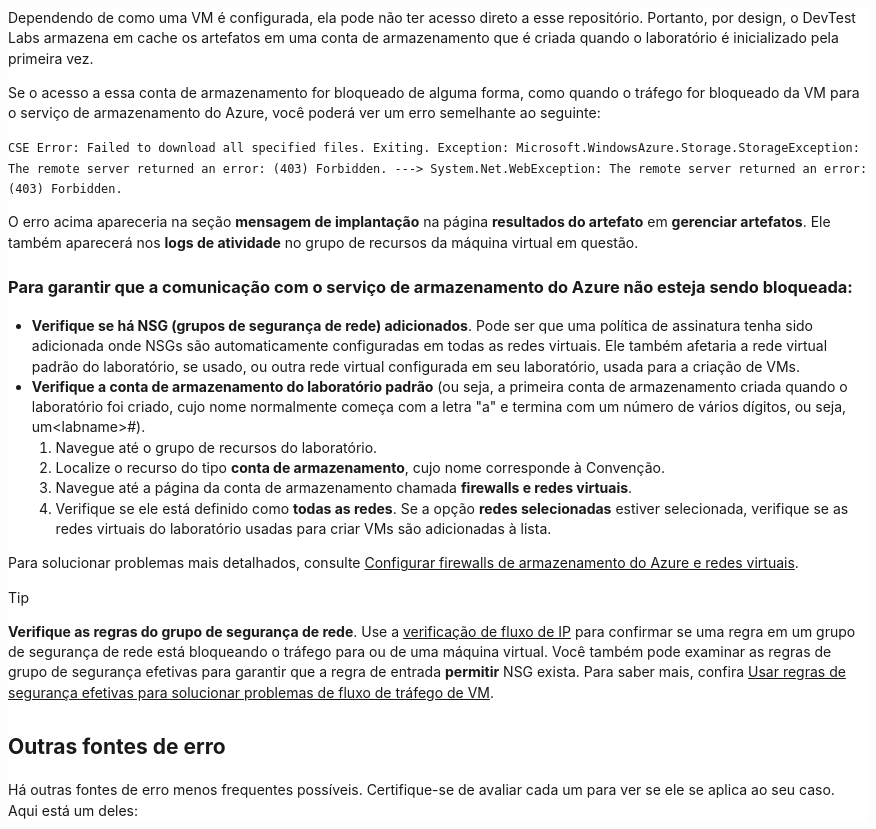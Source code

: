Dependendo de como uma VM é configurada, ela pode não ter acesso direto a esse repositório. Portanto, por design, o DevTest Labs armazena em cache os artefatos em uma conta de armazenamento que é criada quando o laboratório é inicializado pela primeira vez.

Se o acesso a essa conta de armazenamento for bloqueado de alguma forma, como quando o tráfego for bloqueado da VM para o serviço de armazenamento do Azure, você poderá ver um erro semelhante ao seguinte:

```shell
CSE Error: Failed to download all specified files. Exiting. Exception: Microsoft.WindowsAzure.Storage.StorageException: The remote server returned an error: (403) Forbidden. ---> System.Net.WebException: The remote server returned an error: (403) Forbidden.
```

O erro acima apareceria na seção **mensagem de implantação** na página **resultados do artefato** em **gerenciar artefatos**. Ele também aparecerá nos **logs de atividade** no grupo de recursos da máquina virtual em questão.

### <a name="to-ensure-communication-to-the-azure-storage-service-isnt-being-blocked"></a>Para garantir que a comunicação com o serviço de armazenamento do Azure não esteja sendo bloqueada:

- **Verifique se há NSG (grupos de segurança de rede) adicionados**. Pode ser que uma política de assinatura tenha sido adicionada onde NSGs são automaticamente configuradas em todas as redes virtuais. Ele também afetaria a rede virtual padrão do laboratório, se usado, ou outra rede virtual configurada em seu laboratório, usada para a criação de VMs.
- **Verifique a conta de armazenamento do laboratório padrão** (ou seja, a primeira conta de armazenamento criada quando o laboratório foi criado, cujo nome normalmente começa com a letra "a" e termina com um número de vários dígitos, ou seja, um\<labname\>#).
    1. Navegue até o grupo de recursos do laboratório.
    2. Localize o recurso do tipo **conta de armazenamento**, cujo nome corresponde à Convenção.
    3. Navegue até a página da conta de armazenamento chamada **firewalls e redes virtuais**.
    4. Verifique se ele está definido como **todas as redes**. Se a opção **redes selecionadas** estiver selecionada, verifique se as redes virtuais do laboratório usadas para criar VMs são adicionadas à lista.

Para solucionar problemas mais detalhados, consulte [Configurar firewalls de armazenamento do Azure e redes virtuais](../storage/common/storage-network-security.md).

> [!TIP]
> **Verifique as regras do grupo de segurança de rede**. Use a [verificação de fluxo de IP](../network-watcher/diagnose-vm-network-traffic-filtering-problem.md#use-ip-flow-verify) para confirmar se uma regra em um grupo de segurança de rede está bloqueando o tráfego para ou de uma máquina virtual. Você também pode examinar as regras de grupo de segurança efetivas para garantir que a regra de entrada **permitir** NSG exista. Para saber mais, confira [Usar regras de segurança efetivas para solucionar problemas de fluxo de tráfego de VM](../virtual-network/diagnose-network-traffic-filter-problem.md).

## <a name="other-sources-of-error"></a>Outras fontes de erro
Há outras fontes de erro menos frequentes possíveis. Certifique-se de avaliar cada um para ver se ele se aplica ao seu caso. Aqui está um deles: 
